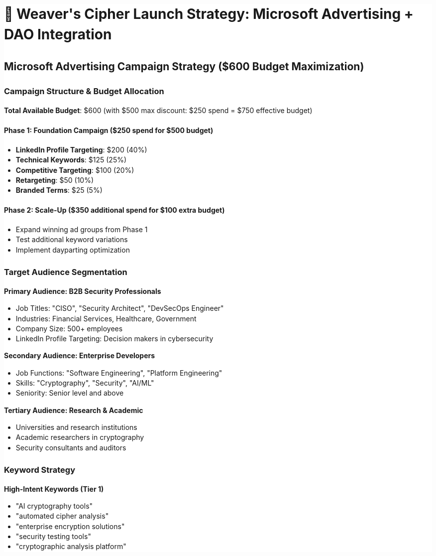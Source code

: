 # 🚀 Weaver's Cipher Launch Strategy: Microsoft Advertising + DAO Integration

## Microsoft Advertising Campaign Strategy ($600 Budget Maximization)

### Campaign Structure & Budget Allocation

**Total Available Budget**: $600 (with $500 max discount: $250 spend = $750 effective budget)

#### Phase 1: Foundation Campaign ($250 spend for $500 budget)
- **LinkedIn Profile Targeting**: $200 (40%)
- **Technical Keywords**: $125 (25%) 
- **Competitive Targeting**: $100 (20%)
- **Retargeting**: $50 (10%)
- **Branded Terms**: $25 (5%)

#### Phase 2: Scale-Up ($350 additional spend for $100 extra budget)
- Expand winning ad groups from Phase 1
- Test additional keyword variations
- Implement dayparting optimization

### Target Audience Segmentation

**Primary Audience: B2B Security Professionals**
- Job Titles: "CISO", "Security Architect", "DevSecOps Engineer"
- Industries: Financial Services, Healthcare, Government
- Company Size: 500+ employees
- LinkedIn Profile Targeting: Decision makers in cybersecurity

**Secondary Audience: Enterprise Developers**
- Job Functions: "Software Engineering", "Platform Engineering"
- Skills: "Cryptography", "Security", "AI/ML"
- Seniority: Senior level and above

**Tertiary Audience: Research & Academic**
- Universities and research institutions
- Academic researchers in cryptography
- Security consultants and auditors

### Keyword Strategy

**High-Intent Keywords (Tier 1)**
- "AI cryptography tools"
- "automated cipher analysis" 
- "enterprise encryption solutions"
- "security testing tools"
- "cryptographic analysis platform"
